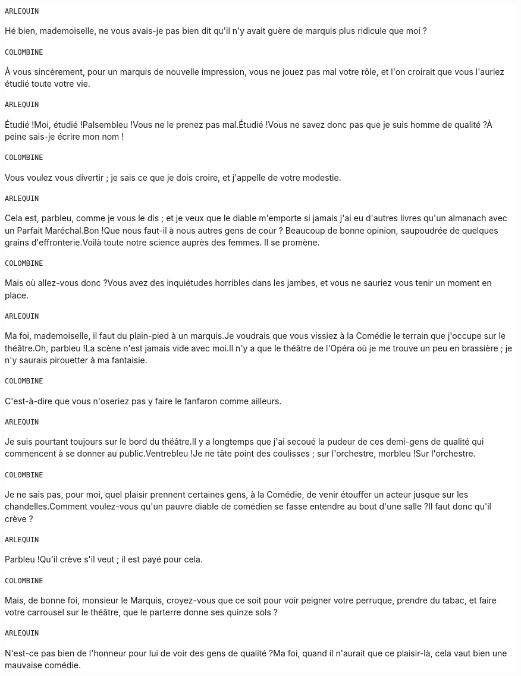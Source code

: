 
    ARLEQUIN
Hé bien, mademoiselle, ne vous avais-je pas bien dit qu'il n'y avait guère de marquis plus ridicule que moi ?

    COLOMBINE
À vous sincèrement, pour un marquis de nouvelle impression, vous ne jouez pas mal votre rôle, et l'on croirait que vous l'auriez étudié toute votre vie.

    ARLEQUIN
Étudié !Moi, étudié !Palsembleu !Vous ne le prenez pas mal.Étudié !Vous ne savez donc pas que je suis homme de qualité ?À peine sais-je écrire mon nom !

    COLOMBINE
Vous voulez vous divertir ; je sais ce que je dois croire, et j'appelle de votre modestie.

    ARLEQUIN
Cela est, parbleu, comme je vous le dis ; et je veux que le diable m'emporte si jamais j'ai eu d'autres livres qu'un almanach avec un Parfait Maréchal.Bon !Que nous faut-il à nous autres gens de cour ? Beaucoup de bonne opinion, saupoudrée de quelques grains d'effronterie.Voilà toute notre science auprès des femmes.
Il se promène.


    COLOMBINE
Mais où allez-vous donc ?Vous avez des inquiétudes horribles dans les jambes, et vous ne sauriez vous tenir un moment en place.

    ARLEQUIN
Ma foi, mademoiselle, il faut du plain-pied à un marquis.Je voudrais que vous vissiez à la Comédie le terrain que j'occupe sur le théâtre.Oh, parbleu !La scène n'est jamais vide avec moi.Il n'y a que le théâtre de l'Opéra où je me trouve un peu en brassière ; je n'y saurais pirouetter à ma fantaisie.

    COLOMBINE
C'est-à-dire que vous n'oseriez pas y faire le fanfaron comme ailleurs.

    ARLEQUIN
Je suis pourtant toujours sur le bord du théâtre.Il y a longtemps que j'ai secoué la pudeur de ces demi-gens de qualité qui commencent à se donner au public.Ventrebleu !Je ne tâte point des coulisses ; sur l'orchestre, morbleu !Sur l'orchestre.

    COLOMBINE
Je ne sais pas, pour moi, quel plaisir prennent certaines gens, à la Comédie, de venir étouffer un acteur jusque sur les chandelles.Comment voulez-vous qu'un pauvre diable de comédien se fasse entendre au bout d'une salle ?Il faut donc qu'il crève ?

    ARLEQUIN
Parbleu !Qu'il crève s'il veut ; il est payé pour cela.

    COLOMBINE
Mais, de bonne foi, monsieur le Marquis, croyez-vous que ce soit pour voir peigner votre perruque, prendre du tabac, et faire votre carrousel sur le théâtre, que le parterre donne ses quinze sols ?

    ARLEQUIN
N'est-ce pas bien de l'honneur pour lui de voir des gens de qualité ?Ma foi, quand il n'aurait que ce plaisir-là, cela vaut bien une mauvaise comédie.
